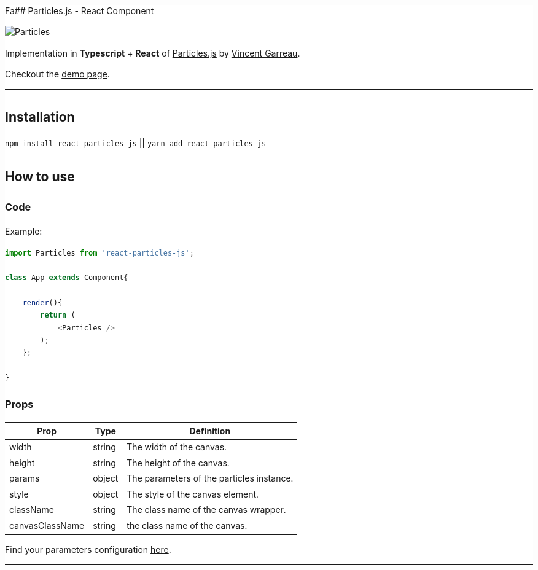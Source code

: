 Fa## Particles.js - React Component

[![Particles][image]][hyperlink]

  [hyperlink]: https://rpj.bembi.org
  [image]: https://raw.githubusercontent.com/wufe/react-particles-js/master/img/particles.png (Particles)

Implementation in **Typescript** + **React** of [Particles.js](https://github.com/VincentGarreau/particles.js/) by [Vincent Garreau](https://github.com/VincentGarreau).

Checkout the [demo page](https://rpj.bembi.org).

---

## Installation

`npm install react-particles-js` || `yarn add react-particles-js`

## How to use

### Code

Example:

```javascript
import Particles from 'react-particles-js';

class App extends Component{
  
    render(){
        return (
            <Particles />
        );
    };

}

```

### Props

| Prop | Type | Definition |
| --- | --- | --- |
| width | string | The width of the canvas. |
| height | string | The height of the canvas. |
| params | object | The parameters of the particles instance. |
| style | object | The style of the canvas element. |
| className | string | The class name of the canvas wrapper. |
| canvasClassName | string | the class name of the canvas. |

Find your parameters configuration [here](http://vincentgarreau.com/particles.js/).

---